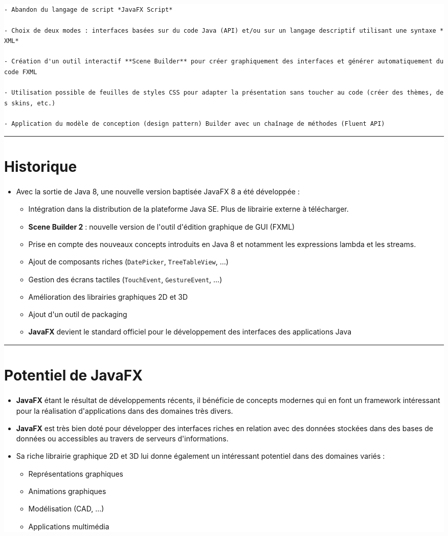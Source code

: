     - Abandon du langage de script *JavaFX Script*
    
    - Choix de deux modes : interfaces basées sur du code Java (API) et/ou sur un langage descriptif utilisant une syntaxe *XML*
    
    - Création d'un outil interactif **Scene Builder** pour créer graphiquement des interfaces et générer automatiquement du code FXML
    
    - Utilisation possible de feuilles de styles CSS pour adapter la présentation sans toucher au code (créer des thèmes, des skins, etc.)
    
    - Application du modèle de conception (design pattern) Builder avec un chaînage de méthodes (Fluent API)
 
---
# Historique
- Avec la sortie de Java 8, une nouvelle version baptisée JavaFX 8 a été
développée : 
    - Intégration dans la distribution de la plateforme Java SE. Plus de librairie externe à télécharger.
    
    - **Scene Builder 2** : nouvelle version de l'outil d'édition graphique de GUI (FXML)
    
    - Prise en compte des nouveaux concepts introduits en Java 8 et notamment les expressions lambda et les streams. 
    
    - Ajout de composants riches (`DatePicker`, `TreeTableView`, ...)
    
    - Gestion des écrans tactiles (`TouchEvent`, `GestureEvent`, ...)
    
    - Amélioration des librairies graphiques 2D et 3D
    
    - Ajout d'un outil de packaging
    
    - **JavaFX** devient le standard officiel pour le développement des interfaces des applications Java
 
---
# Potentiel de JavaFX
- **JavaFX** étant le résultat de développements récents, il bénéficie de concepts modernes qui en font un framework intéressant pour la réalisation d'applications dans des domaines très divers.

- **JavaFX** est très bien doté pour développer des interfaces riches en relation avec des données stockées dans des bases de données ou accessibles au travers de serveurs d'informations.

- Sa riche librairie graphique 2D et 3D lui donne également un intéressant potentiel dans des domaines variés :

    - Représentations graphiques
    
    - Animations graphiques
    
    - Modélisation (CAD, …)
    
    - Applications multimédia
    